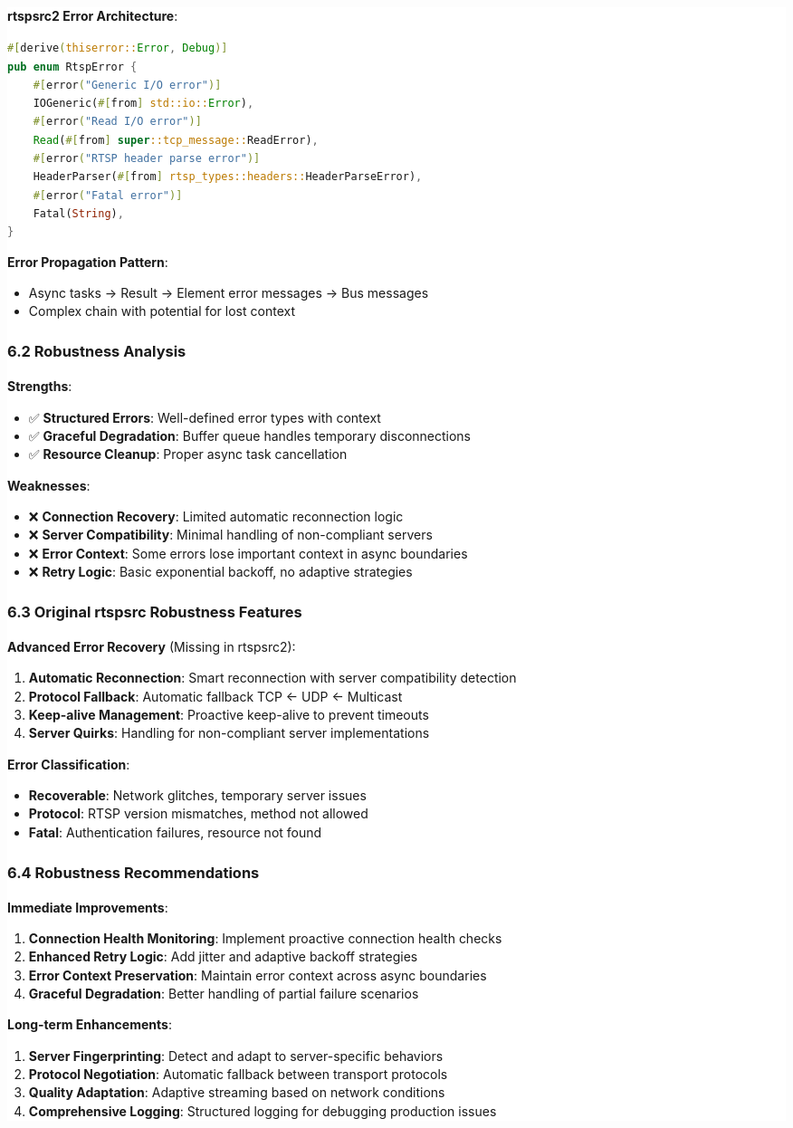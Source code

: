 **rtspsrc2 Error Architecture**:
```rust
#[derive(thiserror::Error, Debug)]
pub enum RtspError {
    #[error("Generic I/O error")]
    IOGeneric(#[from] std::io::Error),
    #[error("Read I/O error")]
    Read(#[from] super::tcp_message::ReadError),
    #[error("RTSP header parse error")]  
    HeaderParser(#[from] rtsp_types::headers::HeaderParseError),
    #[error("Fatal error")]
    Fatal(String),
}
```

**Error Propagation Pattern**:
- Async tasks → Result → Element error messages → Bus messages
- Complex chain with potential for lost context

### 6.2 Robustness Analysis

**Strengths**:
- ✅ **Structured Errors**: Well-defined error types with context
- ✅ **Graceful Degradation**: Buffer queue handles temporary disconnections
- ✅ **Resource Cleanup**: Proper async task cancellation

**Weaknesses**:
- ❌ **Connection Recovery**: Limited automatic reconnection logic
- ❌ **Server Compatibility**: Minimal handling of non-compliant servers  
- ❌ **Error Context**: Some errors lose important context in async boundaries
- ❌ **Retry Logic**: Basic exponential backoff, no adaptive strategies

### 6.3 Original rtspsrc Robustness Features

**Advanced Error Recovery** (Missing in rtspsrc2):
1. **Automatic Reconnection**: Smart reconnection with server compatibility detection
2. **Protocol Fallback**: Automatic fallback TCP ← UDP ← Multicast
3. **Keep-alive Management**: Proactive keep-alive to prevent timeouts
4. **Server Quirks**: Handling for non-compliant server implementations

**Error Classification**:
- **Recoverable**: Network glitches, temporary server issues  
- **Protocol**: RTSP version mismatches, method not allowed
- **Fatal**: Authentication failures, resource not found

### 6.4 Robustness Recommendations

**Immediate Improvements**:
1. **Connection Health Monitoring**: Implement proactive connection health checks
2. **Enhanced Retry Logic**: Add jitter and adaptive backoff strategies
3. **Error Context Preservation**: Maintain error context across async boundaries
4. **Graceful Degradation**: Better handling of partial failure scenarios

**Long-term Enhancements**:
1. **Server Fingerprinting**: Detect and adapt to server-specific behaviors
2. **Protocol Negotiation**: Automatic fallback between transport protocols
3. **Quality Adaptation**: Adaptive streaming based on network conditions
4. **Comprehensive Logging**: Structured logging for debugging production issues
